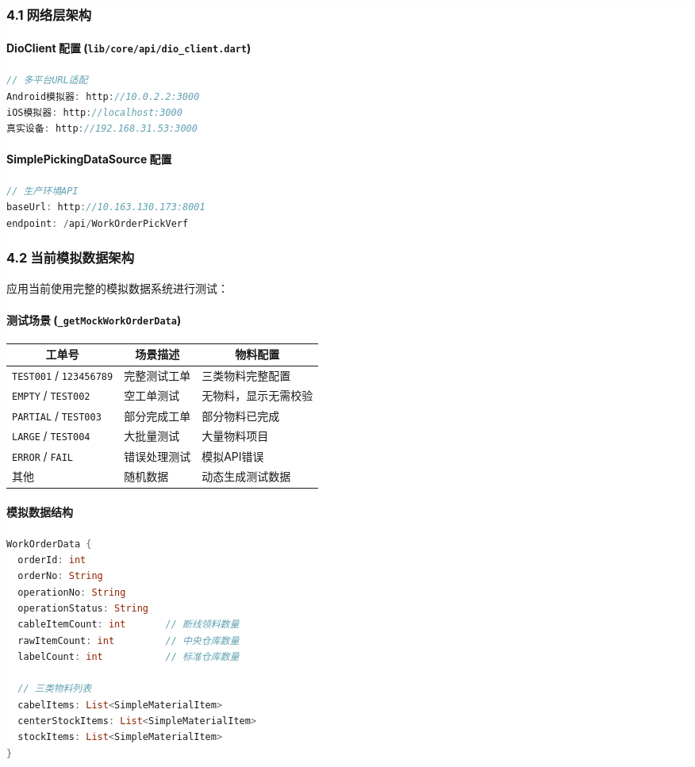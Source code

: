 ### 4.1 网络层架构

#### DioClient 配置 (`lib/core/api/dio_client.dart`)
```dart
// 多平台URL适配
Android模拟器: http://10.0.2.2:3000
iOS模拟器: http://localhost:3000
真实设备: http://192.168.31.53:3000
```

#### SimplePickingDataSource 配置
```dart
// 生产环境API
baseUrl: http://10.163.130.173:8001
endpoint: /api/WorkOrderPickVerf
```

### 4.2 当前模拟数据架构

应用当前使用完整的模拟数据系统进行测试：

#### 测试场景 (`_getMockWorkOrderData`)

| 工单号 | 场景描述 | 物料配置 |
|-------|---------|---------|
| `TEST001` / `123456789` | 完整测试工单 | 三类物料完整配置 |
| `EMPTY` / `TEST002` | 空工单测试 | 无物料，显示无需校验 |
| `PARTIAL` / `TEST003` | 部分完成工单 | 部分物料已完成 |
| `LARGE` / `TEST004` | 大批量测试 | 大量物料项目 |
| `ERROR` / `FAIL` | 错误处理测试 | 模拟API错误 |
| 其他 | 随机数据 | 动态生成测试数据 |

#### 模拟数据结构
```dart
WorkOrderData {
  orderId: int
  orderNo: String
  operationNo: String
  operationStatus: String
  cableItemCount: int       // 断线领料数量
  rawItemCount: int         // 中央仓库数量
  labelCount: int           // 标准仓库数量

  // 三类物料列表
  cabelItems: List<SimpleMaterialItem>
  centerStockItems: List<SimpleMaterialItem>
  stockItems: List<SimpleMaterialItem>
}
```
